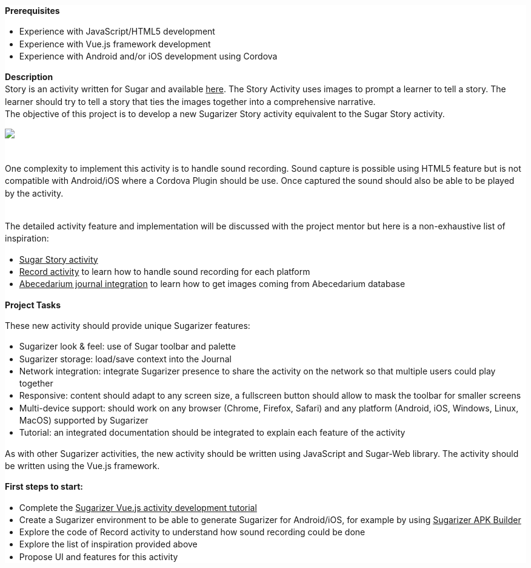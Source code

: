 **Prerequisites**<br>

 * Experience with JavaScript/HTML5 development
 * Experience with Vue.js framework development
 * Experience with Android and/or iOS development using  Cordova

**Description**<br>Story is an activity written for Sugar and available [here](https://activities.sugarlabs.org/en/sugar/addon/4565). The Story Activity uses images to prompt a learner to tell a story. The learner should try to tell a story that ties the images together into a comprehensive narrative.
<br>The objective of this project is to develop a new Sugarizer Story activity equivalent to the Sugar Story activity.

![](assets/story_sugar.png)

<br>One complexity to implement this activity is to handle sound recording. Sound capture is possible using HTML5 feature but is not compatible with Android/iOS where a Cordova Plugin should be use. Once captured the sound should also be able to be played by the activity.

<br>The detailed activity feature and implementation will be discussed with the project mentor but here is a non-exhaustive list of inspiration:

- [Sugar Story activity](https://help.sugarlabs.org/story.html)
- [Record activity](https://github.com/llaske/sugarizer/tree/dev/activities/Record.activity) to learn how to handle sound recording for each platform
- [Abecedarium journal integration](https://github.com/llaske/sugarizer/blob/master/lib/sugar-web/graphics/journalchooser.js#L342) to learn how to get images coming from Abecedarium database


**Project Tasks**

These new activity should provide unique Sugarizer features:

- Sugarizer look & feel: use of Sugar toolbar and palette
- Sugarizer storage: load/save context into the Journal
- Network integration: integrate Sugarizer presence to share the activity on the network so that multiple users could play together
- Responsive: content should adapt to any screen size, a fullscreen button should allow to mask the toolbar for smaller screens
- Multi-device support: should work on any browser (Chrome, Firefox, Safari) and any platform (Android, iOS, Windows, Linux, MacOS) supported by Sugarizer
- Tutorial: an integrated documentation should be integrated to explain each feature of the activity

As with other Sugarizer activities, the new activity should be written using JavaScript and Sugar-Web library. The activity should be written using the Vue.js framework.

**First steps to start:**

- Complete the [Sugarizer Vue.js activity development tutorial](https://github.com/llaske/sugarizer/blob/dev/docs/tutorial/VueJS/tutorial.md)
- Create a Sugarizer environment to be able to generate Sugarizer for Android/iOS, for example by using [Sugarizer APK Builder](https://github.com/llaske/sugarizer-apkbuilder)
- Explore the code of Record activity to understand how sound recording could be done
- Explore the list of inspiration provided above
- Propose UI and features for this activity
